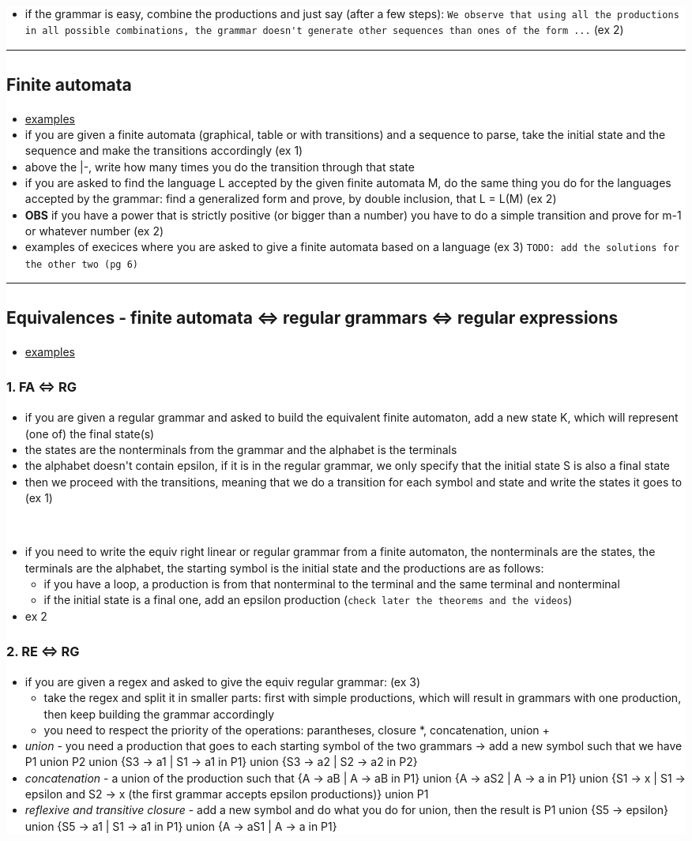   - if the grammar is easy, combine the productions and just say (after a few steps): `We observe that using all the productions in all possible combinations, the grammar doesn't generate other sequences than ones of the form ...` (ex 2)

---

## Finite automata
- [examples](Seminar/FLCD%20Seminar%204%20-%20935.pdf)
- if you are given a finite automata (graphical, table or with transitions) and a sequence to parse, take the initial state and the sequence and make the transitions accordingly (ex 1)
- above the |-, write how many times you do the transition through that state
- if you are asked to find the language L accepted by the given finite automata M, do the same thing you do for the languages accepted by the grammar: find a generalized form and prove, by double inclusion, that L = L(M) (ex 2)
- **OBS** if you have a power that is strictly positive (or bigger than a number) you have to do a simple transition and prove for m-1 or whatever number (ex 2)
- examples of execices where you are asked to give a finite automata based on a language (ex 3)
`TODO: add the solutions for the other two (pg 6)`

---

## Equivalences - finite automata \<=> regular grammars \<=> regular expressions
- [examples](Seminar/FLCD%20Seminars%205-7%20-%20935.pdf)

### 1. FA \<=> RG
- if you are given a regular grammar and asked to build the equivalent finite automaton, add a new state K, which will represent (one of) the final state(s)
- the states are the nonterminals from the grammar and the alphabet is the terminals
- the alphabet doesn't contain epsilon, if it is in the regular grammar, we only specify that the initial state S is also a final state 
- then we proceed with the transitions, meaning that we do a transition for each symbol and state and write the states it goes to (ex 1)

<br>

- if you need to write the equiv right linear or regular grammar from a finite automaton, the nonterminals are the states, the terminals are the alphabet, the starting symbol is the initial state and the productions are as follows:
  - if you have a loop, a production is from that nonterminal to the terminal and the same terminal and nonterminal
  - if the initial state is a final one, add an epsilon production (`check later the theorems and the videos`)
- ex 2


### 2. RE \<=> RG

- if you are given a regex and asked to give the equiv regular grammar: (ex 3)
  - take the regex and split it in smaller parts: first with simple productions, which will result in grammars with one production, then keep building the grammar accordingly
  - you need to respect the priority of the operations: parantheses, closure *, concatenation, union +
- *union* - you need a production that goes to each starting symbol of the two grammars -> add a new symbol such that we have P1 union P2 union {S3 -> a1 | S1 -> a1 in P1} union {S3 -> a2 | S2 -> a2 in P2}
- *concatenation* - a union of the production such that {A -> aB | A -> aB in P1} union {A -> aS2 | A -> a in P1} union {S1 -> x | S1 -> epsilon and S2 -> x (the first grammar accepts epsilon productions)} union P1
- *reflexive and transitive closure* - add a new symbol and do what you do for union, then the result is P1 union {S5 -> epsilon} union {S5 -> a1 | S1 -> a1 in P1} union {A -> aS1 | A -> a in P1}
